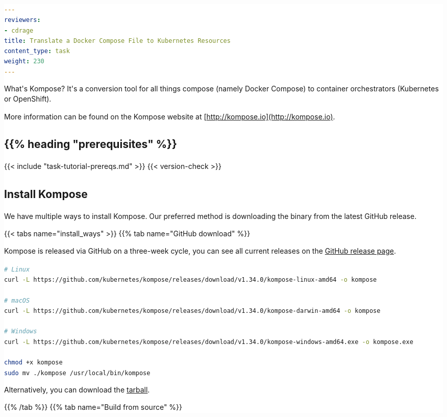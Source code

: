 ```yaml
---
reviewers:
- cdrage
title: Translate a Docker Compose File to Kubernetes Resources
content_type: task
weight: 230
---
```




What's Kompose? It's a conversion tool for all things compose (namely Docker Compose) to container orchestrators (Kubernetes or OpenShift).

More information can be found on the Kompose website at [http://kompose.io](http://kompose.io).

## {{% heading "prerequisites" %}}

{{< include "task-tutorial-prereqs.md" >}} {{< version-check >}}



## Install Kompose

We have multiple ways to install Kompose. Our preferred method is downloading the binary from the latest GitHub release.

{{< tabs name="install_ways" >}}
{{% tab name="GitHub download" %}}

Kompose is released via GitHub on a three-week cycle, you can see all current releases on the [GitHub release page](https://github.com/kubernetes/kompose/releases).

```sh
# Linux
curl -L https://github.com/kubernetes/kompose/releases/download/v1.34.0/kompose-linux-amd64 -o kompose

# macOS
curl -L https://github.com/kubernetes/kompose/releases/download/v1.34.0/kompose-darwin-amd64 -o kompose

# Windows
curl -L https://github.com/kubernetes/kompose/releases/download/v1.34.0/kompose-windows-amd64.exe -o kompose.exe

chmod +x kompose
sudo mv ./kompose /usr/local/bin/kompose
```

Alternatively, you can download the [tarball](https://github.com/kubernetes/kompose/releases).

{{% /tab %}}
{{% tab name="Build from source" %}}
